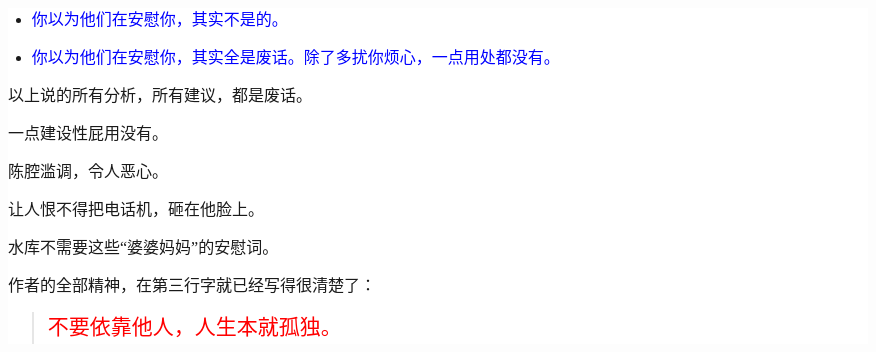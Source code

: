 </p>
<ul class="list-paddingleft-2" style="list-style-type: disc;">
<li>
<p style="line-height:150%;">
<span style="font-size:16px;line-height:150%;font-family:楷体_GB2312;color:blue;">
            你以为他们在安慰你，其实不是的。
           </span>
</p>
</li>
<li>
<p style="line-height:150%;">
<span style="font-size:16px;line-height:150%;font-family:楷体_GB2312;color:blue;">
            你以为他们在安慰你，其实全是废话。除了多扰你烦心，一点用处都没有。
           </span>
</p>
</li>
</ul>
<p style="line-height:150%;">
<span style="font-size:16px;line-height:150%;font-family:楷体_GB2312;">
</span>
</p>
<p style="line-height:150%;">
<span style="font-size:16px;line-height:150%;font-family:楷体_GB2312;">
          以上说的所有分析，所有建议，都是废话。
         </span>
</p>
<p style="line-height:150%;">
<span style="font-size:16px;line-height:150%;font-family:楷体_GB2312;">
          一点建设性屁用没有。
         </span>
</p>
<p style="line-height:150%;">
<span style="font-size:16px;line-height:150%;font-family:楷体_GB2312;">
          陈腔滥调，令人恶心。
         </span>
</p>
<p style="line-height:150%;">
<span style="font-size:16px;line-height:150%;font-family:楷体_GB2312;">
          让人恨不得把电话机，砸在他脸上。
         </span>
</p>
<p style="line-height:150%;">
<span style="font-size:16px;line-height:150%;font-family:楷体_GB2312;">
</span>
</p>
<p style="line-height:150%;">
<span style="font-size:16px;line-height:150%;font-family:楷体_GB2312;">
</span>
</p>
<p style="line-height:150%;">
<span style="font-size:16px;line-height:150%;font-family:楷体_GB2312;">
          水库不需要这些“婆婆妈妈”的安慰词。
         </span>
</p>
<p style="line-height:150%;">
<span style="font-size:16px;line-height:150%;font-family:楷体_GB2312;">
          作者的全部精神，在第三行字就已经写得很清楚了：
         </span>
</p>
<blockquote>
<p style="line-height: 150%;margin-top: 10px;">
<span style="font-size:21px;line-height:150%;font-family:楷体_GB2312;color:red;">
           不要依靠他人，人生本就孤独。
          </span>